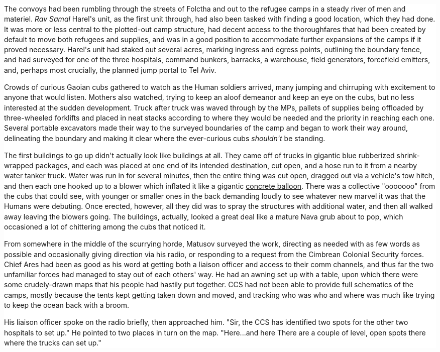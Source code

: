 The convoys had been rumbling through the streets of Folctha and out to the
refugee camps in a steady river of men and materiel. *Rav Samal* Harel's unit,
as the first unit through, had also been tasked with finding a good location,
which they had done. It was more or less central to the plotted-out camp
structure, had decent access to the thoroughfares that had been created by
default to move both refugees and supplies, and was in a good position to
accommodate further expansions of the camps if it proved necessary. Harel's unit
had staked out several acres, marking ingress and egress points, outlining the
boundary fence, and had surveyed for one of the three hospitals, command
bunkers, barracks, a warehouse, field generators, forcefield emitters, and,
perhaps most crucially, the planned jump portal to Tel Aviv.

Crowds of curious Gaoian cubs gathered to watch as the Human soldiers arrived, many
jumping and chirruping with excitement to anyone that would listen. Mothers also
watched, trying to keep an aloof demeanor and keep an eye on the cubs, but no
less interested at the sudden development. Truck after truck was waved through
by the MPs, pallets of supplies being offloaded by three-wheeled forklifts and
placed in neat stacks according to where they would be needed and the priority
in reaching each one. Several portable excavators made their way to the surveyed
boundaries of the camp and began to work their way around, delineating the
boundary and making it clear where the ever-curious cubs *shouldn't* be
standing.

The first buildings to go up didn't actually look like buildings at all. They
came off of trucks in gigantic blue rubberized shrink-wrapped packages, and each
was placed at one end of its intended destination, cut open, and a hose run to
it from a nearby water tanker truck. Water was run in for several minutes, then
the entire thing was cut open, dragged out via a vehicle's tow hitch, and then
each one hooked up to a blower which inflated it like a gigantic [concrete
balloon](https://youtu.be/Vb1pdvvoVoQ). There was a collective "ooooooo" from
the cubs that could see, with younger or smaller ones in the back demanding
loudly to see whatever new marvel it was that the Humans were debuting. Once
erected, however, all they did was to spray the structures with additional
water, and then all walked away leaving the blowers going. The buildings,
actually, looked a great deal like a mature Nava grub about to pop, which
occasioned a lot of chittering among the cubs that noticed it.

From somewhere in the middle of the scurrying horde, Matusov surveyed the work,
directing as needed with as few words as possible and occasionally giving
direction via his radio, or responding to a request from the Cimbrean Colonial
Security forces. Chief Ares had been as good as his word at getting both a
liaison officer and access to their comm channels, and thus far the two
unfamiliar forces had managed to stay out of each others' way. He had an awning
set up with a table, upon which there were some crudely-drawn maps that his
people had hastily put together. CCS had not been able to provide full
schematics of the camps, mostly because the tents kept getting taken down and
moved, and tracking who was who and where was much like trying to keep the ocean
back with a broom.

His liaison officer spoke on the radio briefly, then approached him. "Sir, the
CCS has identified two spots for the other two hospitals to set up." He pointed
to two places in turn on the map. "Here...and here There are a couple of level,
open spots there where the trucks can set up."
